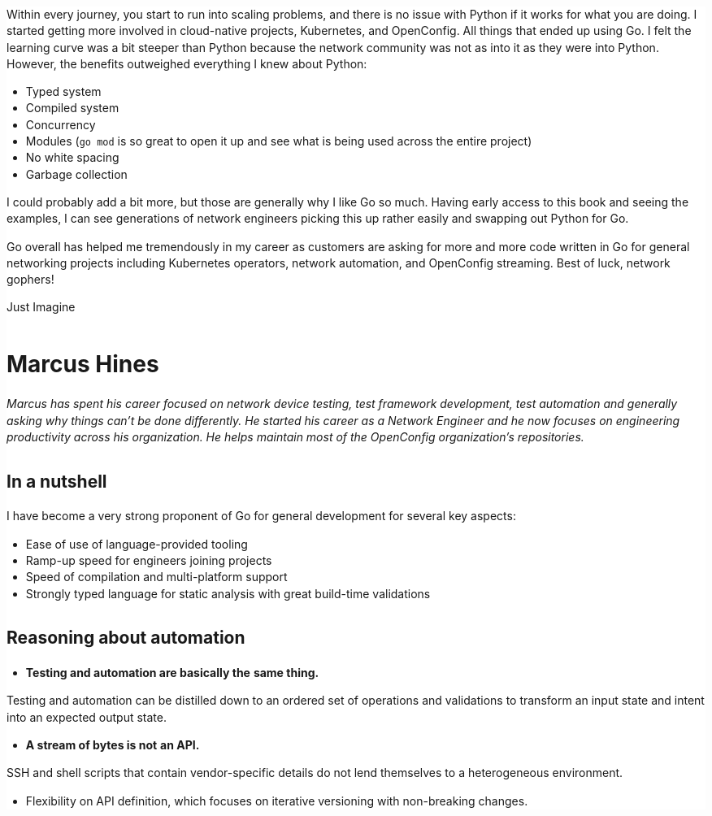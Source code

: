 Within every journey, you start to run into scaling problems, and there is no issue with Python if it works for what you are doing. I started getting more involved in cloud-native projects, Kubernetes, and OpenConfig. All things that ended up using Go. I felt the learning curve was a bit steeper than Python because the network community was not as into it as they were into Python. However, the benefits outweighed everything I knew about Python:

-   Typed system
-   Compiled system
-   Concurrency
-   Modules (`go mod` is so great to open it up and see what is being used across the entire project)
-   No white spacing
-   Garbage collection

I could probably add a bit more, but those are generally why I like Go so much. Having early access to this book and seeing the examples, I can see generations of network engineers picking this up rather easily and swapping out Python for Go.

Go overall has helped me tremendously in my career as customers are asking for more and more code written in Go for general networking projects including Kubernetes operators, network automation, and OpenConfig streaming. Best of luck, network gophers!

Just Imagine

# Marcus Hines

_Marcus has spent his career focused on network device testing, test framework development, test automation and generally asking why things can’t be done differently. He started his career as a Network Engineer and he now focuses on engineering productivity across his organization. He helps maintain most of the OpenConfig organization’s repositories._

## In a nutshell

I have become a very strong proponent of Go for general development for several key aspects:

-   Ease of use of language-provided tooling
-   Ramp-up speed for engineers joining projects
-   Speed of compilation and multi-platform support
-   Strongly typed language for static analysis with great build-time validations

## Reasoning about automation

-   **Testing and automation are basically the** **same thing.**

Testing and automation can be distilled down to an ordered set of operations and validations to transform an input state and intent into an expected output state.

-   **A stream of bytes is not** **an API.**

SSH and shell scripts that contain vendor-specific details do not lend themselves to a heterogeneous environment.

-   Flexibility on API definition, which focuses on iterative versioning with non-breaking changes.
